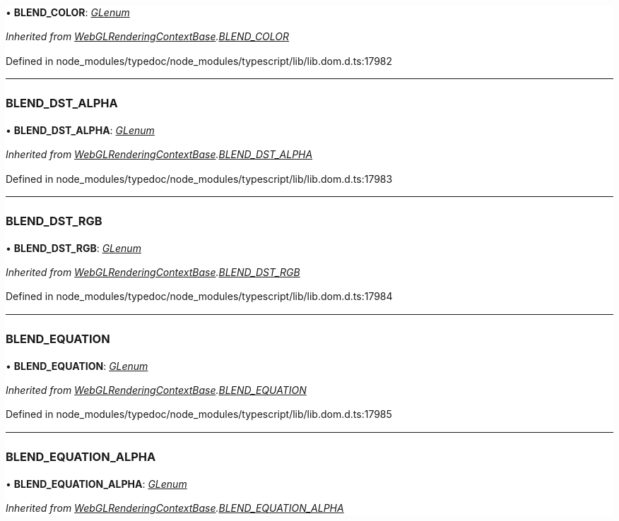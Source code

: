 • **BLEND_COLOR**: *[GLenum](../modules/_node_modules_typedoc_node_modules_typescript_lib_lib_dom_d_.md#glenum)*

*Inherited from [WebGLRenderingContextBase](_node_modules_typedoc_node_modules_typescript_lib_lib_dom_d_.webglrenderingcontextbase.md).[BLEND_COLOR](_node_modules_typedoc_node_modules_typescript_lib_lib_dom_d_.webglrenderingcontextbase.md#blend_color)*

Defined in node_modules/typedoc/node_modules/typescript/lib/lib.dom.d.ts:17982

___

###  BLEND_DST_ALPHA

• **BLEND_DST_ALPHA**: *[GLenum](../modules/_node_modules_typedoc_node_modules_typescript_lib_lib_dom_d_.md#glenum)*

*Inherited from [WebGLRenderingContextBase](_node_modules_typedoc_node_modules_typescript_lib_lib_dom_d_.webglrenderingcontextbase.md).[BLEND_DST_ALPHA](_node_modules_typedoc_node_modules_typescript_lib_lib_dom_d_.webglrenderingcontextbase.md#blend_dst_alpha)*

Defined in node_modules/typedoc/node_modules/typescript/lib/lib.dom.d.ts:17983

___

###  BLEND_DST_RGB

• **BLEND_DST_RGB**: *[GLenum](../modules/_node_modules_typedoc_node_modules_typescript_lib_lib_dom_d_.md#glenum)*

*Inherited from [WebGLRenderingContextBase](_node_modules_typedoc_node_modules_typescript_lib_lib_dom_d_.webglrenderingcontextbase.md).[BLEND_DST_RGB](_node_modules_typedoc_node_modules_typescript_lib_lib_dom_d_.webglrenderingcontextbase.md#blend_dst_rgb)*

Defined in node_modules/typedoc/node_modules/typescript/lib/lib.dom.d.ts:17984

___

###  BLEND_EQUATION

• **BLEND_EQUATION**: *[GLenum](../modules/_node_modules_typedoc_node_modules_typescript_lib_lib_dom_d_.md#glenum)*

*Inherited from [WebGLRenderingContextBase](_node_modules_typedoc_node_modules_typescript_lib_lib_dom_d_.webglrenderingcontextbase.md).[BLEND_EQUATION](_node_modules_typedoc_node_modules_typescript_lib_lib_dom_d_.webglrenderingcontextbase.md#blend_equation)*

Defined in node_modules/typedoc/node_modules/typescript/lib/lib.dom.d.ts:17985

___

###  BLEND_EQUATION_ALPHA

• **BLEND_EQUATION_ALPHA**: *[GLenum](../modules/_node_modules_typedoc_node_modules_typescript_lib_lib_dom_d_.md#glenum)*

*Inherited from [WebGLRenderingContextBase](_node_modules_typedoc_node_modules_typescript_lib_lib_dom_d_.webglrenderingcontextbase.md).[BLEND_EQUATION_ALPHA](_node_modules_typedoc_node_modules_typescript_lib_lib_dom_d_.webglrenderingcontextbase.md#blend_equation_alpha)*
